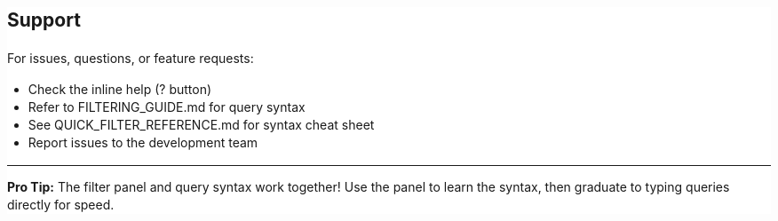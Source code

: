 ## Support

For issues, questions, or feature requests:
- Check the inline help (? button)
- Refer to FILTERING_GUIDE.md for query syntax
- See QUICK_FILTER_REFERENCE.md for syntax cheat sheet
- Report issues to the development team

---

**Pro Tip:** The filter panel and query syntax work together! Use the panel to learn the syntax, then graduate to typing queries directly for speed.
